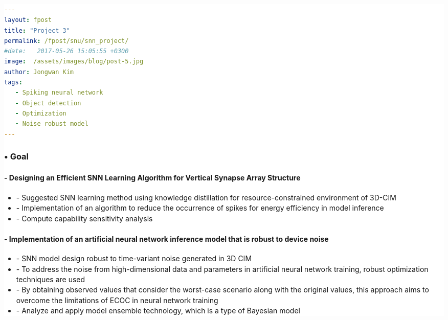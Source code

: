 ```yaml
---
layout: fpost
title: "Project 3"
permalink: /fpost/snu/snn_project/
#date:   2017-05-26 15:05:55 +0300
image:  /assets/images/blog/post-5.jpg
author: Jongwan Kim
tags:   
   - Spiking neural network
   - Object detection
   - Optimization
   - Noise robust model
---
```


### • Goal

#### \- Designing an Efficient SNN Learning Algorithm for Vertical Synapse Array Structure
   - \- Suggested SNN learning method using knowledge distillation for resource-constrained environment of 3D-CIM
   - \- Implementation of an algorithm to reduce the occurrence of spikes for energy efficiency in model inference
   - \- Compute capability sensitivity analysis


#### \- Implementation of an artificial neural network inference model that is robust to device noise
   - \- SNN model design robust to time-variant noise generated in 3D CIM
   - \- To address the noise from high-dimensional data and parameters in artificial neural network training, robust optimization techniques are used
   - \- By obtaining observed values that consider the worst-case scenario along with the original values, this approach aims to overcome the limitations of ECOC in neural network training
   - \- Analyze and apply model ensemble technology, which is a type of Bayesian model

<figure>
  <div style="text-align:center">